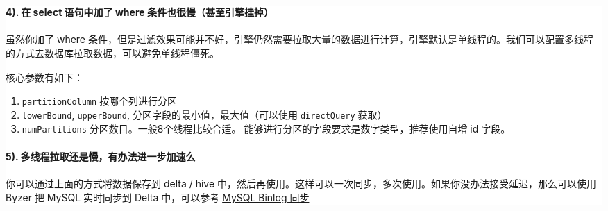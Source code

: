 #### 4). 在 select 语句中加了 where 条件也很慢（甚至引擎挂掉）
虽然你加了 where 条件，但是过滤效果可能并不好，引擎仍然需要拉取大量的数据进行计算，引擎默认是单线程的。我们可以配置多线程的方式去数据库拉取数据，可以避免单线程僵死。

核心参数有如下：

1. `partitionColumn` 按哪个列进行分区
2. `lowerBound`, `upperBound`, 分区字段的最小值，最大值（可以使用 `directQuery` 获取）
3. `numPartitions` 分区数目。一般8个线程比较合适。
能够进行分区的字段要求是数字类型，推荐使用自增 id 字段。

#### 5). 多线程拉取还是慢，有办法进一步加速么
你可以通过上面的方式将数据保存到 delta / hive 中，然后再使用。这样可以一次同步，多次使用。如果你没办法接受延迟，那么可以使用 Byzer 把 MySQL 实时同步到 Delta 中，可以参考 [MySQL Binlog 同步](/byzer-lang/zh-cn/datahouse/mysql_binlog.md)



